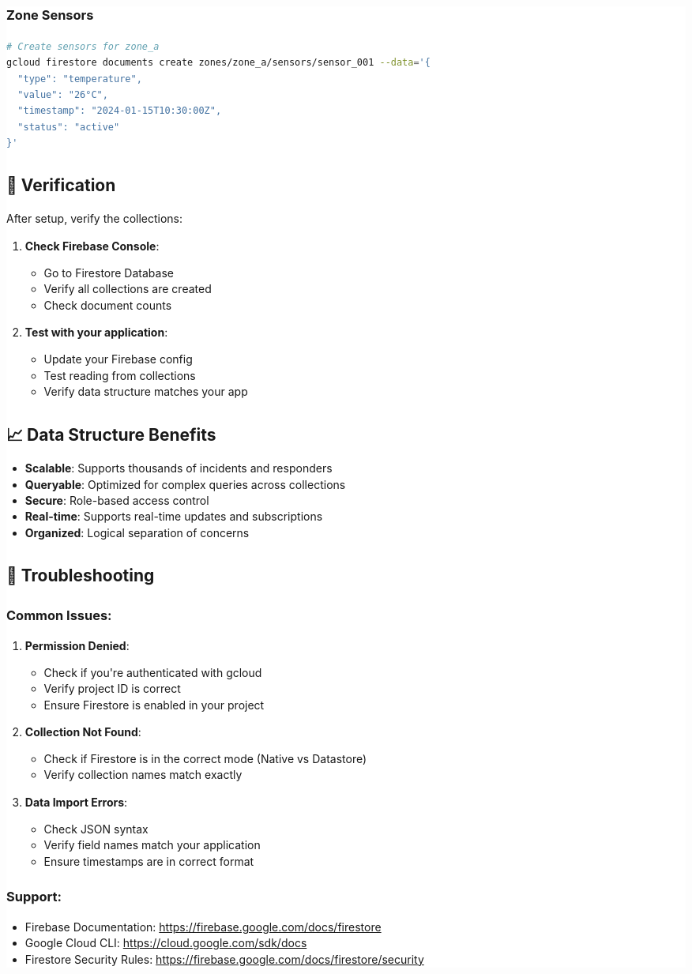### Zone Sensors
```bash
# Create sensors for zone_a
gcloud firestore documents create zones/zone_a/sensors/sensor_001 --data='{
  "type": "temperature",
  "value": "26°C",
  "timestamp": "2024-01-15T10:30:00Z",
  "status": "active"
}'
```

## 🔧 Verification

After setup, verify the collections:

1. **Check Firebase Console**:
   - Go to Firestore Database
   - Verify all collections are created
   - Check document counts

2. **Test with your application**:
   - Update your Firebase config
   - Test reading from collections
   - Verify data structure matches your app

## 📈 Data Structure Benefits

- **Scalable**: Supports thousands of incidents and responders
- **Queryable**: Optimized for complex queries across collections
- **Secure**: Role-based access control
- **Real-time**: Supports real-time updates and subscriptions
- **Organized**: Logical separation of concerns

## 🚨 Troubleshooting

### Common Issues:

1. **Permission Denied**:
   - Check if you're authenticated with gcloud
   - Verify project ID is correct
   - Ensure Firestore is enabled in your project

2. **Collection Not Found**:
   - Check if Firestore is in the correct mode (Native vs Datastore)
   - Verify collection names match exactly

3. **Data Import Errors**:
   - Check JSON syntax
   - Verify field names match your application
   - Ensure timestamps are in correct format

### Support:
- Firebase Documentation: https://firebase.google.com/docs/firestore
- Google Cloud CLI: https://cloud.google.com/sdk/docs
- Firestore Security Rules: https://firebase.google.com/docs/firestore/security
